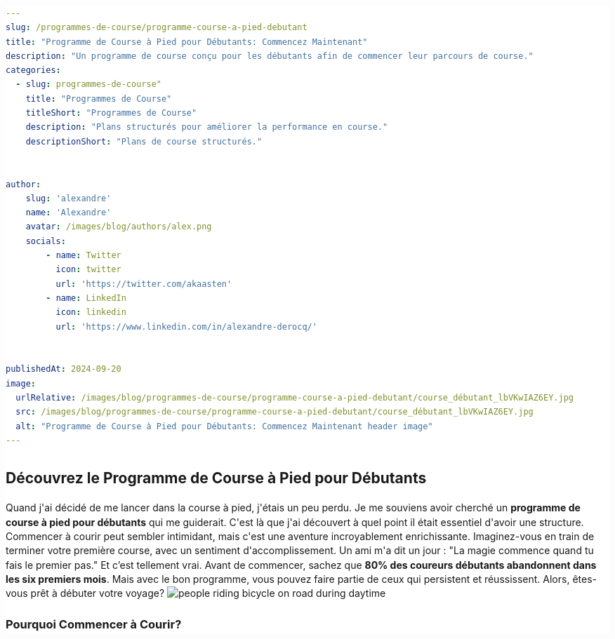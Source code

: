 ```yaml
---
slug: /programmes-de-course/programme-course-a-pied-debutant
title: "Programme de Course à Pied pour Débutants: Commencez Maintenant"
description: "Un programme de course conçu pour les débutants afin de commencer leur parcours de course."
categories:
  - slug: programmes-de-course"
    title: "Programmes de Course"
    titleShort: "Programmes de Course"
    description: "Plans structurés pour améliorer la performance en course."
    descriptionShort: "Plans de course structurés."


author:
    slug: 'alexandre'
    name: 'Alexandre'
    avatar: /images/blog/authors/alex.png
    socials:
        - name: Twitter
          icon: twitter
          url: 'https://twitter.com/akaasten'
        - name: LinkedIn
          icon: linkedin
          url: 'https://www.linkedin.com/in/alexandre-derocq/'


publishedAt: 2024-09-20
image:
  urlRelative: /images/blog/programmes-de-course/programme-course-a-pied-debutant/course_débutant_lbVKwIAZ6EY.jpg
  src: /images/blog/programmes-de-course/programme-course-a-pied-debutant/course_débutant_lbVKwIAZ6EY.jpg
  alt: "Programme de Course à Pied pour Débutants: Commencez Maintenant header image"
---
```

## Découvrez le Programme de Course à Pied pour Débutants

Quand j'ai décidé de me lancer dans la course à pied, j'étais un peu perdu. Je me souviens avoir cherché un **programme de course à pied pour débutants** qui me guiderait. C'est là que j'ai découvert à quel point il était essentiel d'avoir une structure. Commencer à courir peut sembler intimidant, mais c'est une aventure incroyablement enrichissante. Imaginez-vous en train de terminer votre première course, avec un sentiment d'accomplissement. Un ami m'a dit un jour : "La magie commence quand tu fais le premier pas." Et c’est tellement vrai. Avant de commencer, sachez que **80% des coureurs débutants abandonnent dans les six premiers mois**. Mais avec le bon programme, vous pouvez faire partie de ceux qui persistent et réussissent. Alors, êtes-vous prêt à débuter votre voyage? ![people riding bicycle on road during daytime](/images/blog/programmes-de-course/programme-course-a-pied-debutant/course_débutant_lbVKwIAZ6EY.jpg "people riding bicycle on road during daytime")
### Pourquoi Commencer à Courir?
